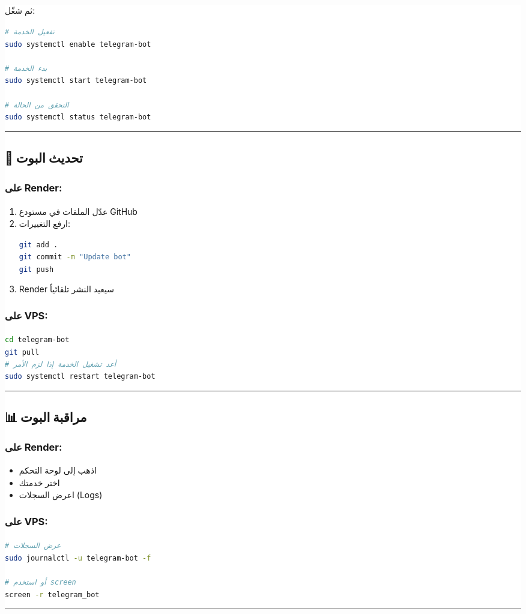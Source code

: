ثم شغّل:

```bash
# تفعيل الخدمة
sudo systemctl enable telegram-bot

# بدء الخدمة
sudo systemctl start telegram-bot

# التحقق من الحالة
sudo systemctl status telegram-bot
```

---

## 🔄 تحديث البوت

### على Render:

1. عدّل الملفات في مستودع GitHub
2. ارفع التغييرات:
   ```bash
   git add .
   git commit -m "Update bot"
   git push
   ```
3. Render سيعيد النشر تلقائياً

### على VPS:

```bash
cd telegram-bot
git pull
# أعد تشغيل الخدمة إذا لزم الأمر
sudo systemctl restart telegram-bot
```

---

## 📊 مراقبة البوت

### على Render:

- اذهب إلى لوحة التحكم
- اختر خدمتك
- اعرض السجلات (Logs)

### على VPS:

```bash
# عرض السجلات
sudo journalctl -u telegram-bot -f

# أو استخدم screen
screen -r telegram_bot
```

---